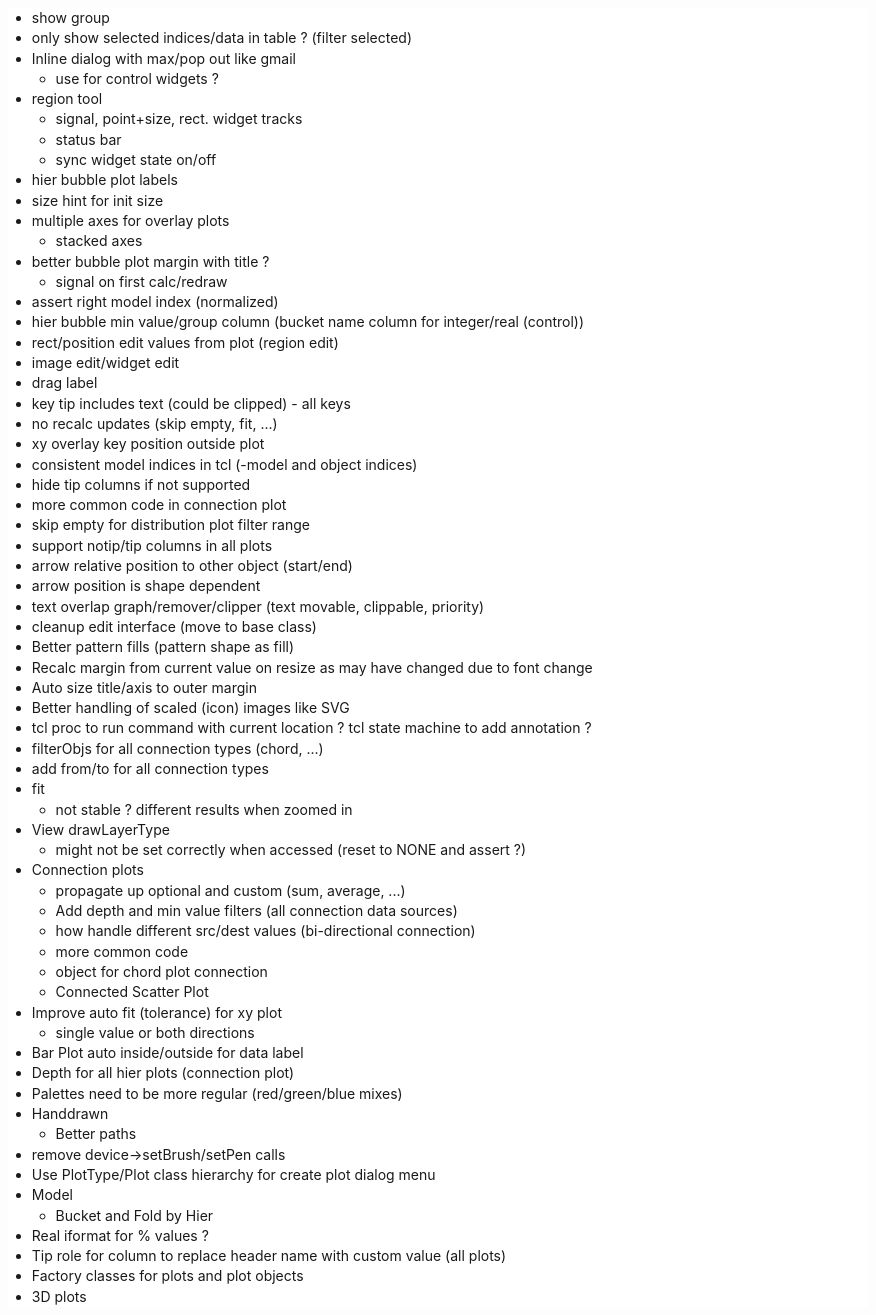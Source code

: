    + show group
 + only show selected indices/data in table ? (filter selected)
 + Inline dialog with max/pop out like gmail
   + use for control widgets ?
 + region tool
   + signal, point+size, rect. widget tracks
   + status bar
   + sync widget state on/off
 + hier bubble plot labels
 + size hint for init size
 + multiple axes for overlay plots
   + stacked axes
 + better bubble plot margin with title ?
   + signal on first calc/redraw
 + assert right model index (normalized)
 + hier bubble min value/group column (bucket name column for integer/real (control))
 + rect/position edit values from plot (region edit)
 + image edit/widget edit
 + drag label
 + key tip includes text (could be clipped) - all keys
 + no recalc updates (skip empty, fit, ...)
 + xy overlay key position outside plot
 + consistent model indices in tcl (-model and object indices)
 + hide tip columns if not supported
 + more common code in connection plot
 + skip empty for distribution plot filter range
 + support notip/tip columns in all plots
 + arrow relative position to other object (start/end)
 + arrow position is shape dependent
 + text overlap graph/remover/clipper (text movable, clippable, priority)
 + cleanup edit interface (move to base class)
 + Better pattern fills (pattern shape as fill)
 + Recalc margin from current value on resize as may have changed due to font change
 + Auto size title/axis to outer margin
 + Better handling of scaled (icon) images like SVG
 + tcl proc to run command with current location ? tcl state machine to add annotation ?
 + filterObjs for all connection types (chord, ...)
 + add from/to for all connection types
 + fit
   + not stable ? different results when zoomed in
 + View drawLayerType
   + might not be set correctly when accessed (reset to NONE and assert ?)
 + Connection plots
   + propagate up optional and custom (sum, average, ...)
   + Add depth and min value filters (all connection data sources)
   + how handle different src/dest values (bi-directional connection)
   + more common code
   + object for chord plot connection
   + Connected Scatter Plot
 + Improve auto fit (tolerance) for xy plot
   + single value or both directions
 + Bar Plot auto inside/outside for data label
 + Depth for all hier plots (connection plot)
 + Palettes need to be more regular (red/green/blue mixes)
 + Handdrawn
   + Better paths
 + remove device->setBrush/setPen calls
 + Use PlotType/Plot class hierarchy for create plot dialog menu
 + Model
   + Bucket and Fold by Hier
 + Real iformat for % values ?
 + Tip role for column to replace header name with custom value (all plots)
 + Factory classes for plots and plot objects
 + 3D plots